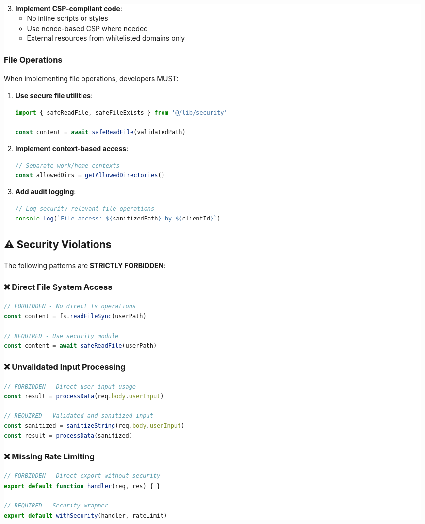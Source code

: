 3. **Implement CSP-compliant code**:
   - No inline scripts or styles
   - Use nonce-based CSP where needed
   - External resources from whitelisted domains only

### File Operations

When implementing file operations, developers MUST:

1. **Use secure file utilities**:
   ```typescript
   import { safeReadFile, safeFileExists } from '@/lib/security'
   
   const content = await safeReadFile(validatedPath)
   ```

2. **Implement context-based access**:
   ```typescript
   // Separate work/home contexts
   const allowedDirs = getAllowedDirectories()
   ```

3. **Add audit logging**:
   ```typescript
   // Log security-relevant file operations
   console.log(`File access: ${sanitizedPath} by ${clientId}`)
   ```

## ⚠️ Security Violations

The following patterns are **STRICTLY FORBIDDEN**:

### ❌ Direct File System Access
```typescript
// FORBIDDEN - No direct fs operations
const content = fs.readFileSync(userPath)

// REQUIRED - Use security module
const content = await safeReadFile(userPath)
```

### ❌ Unvalidated Input Processing
```typescript
// FORBIDDEN - Direct user input usage
const result = processData(req.body.userInput)

// REQUIRED - Validated and sanitized input
const sanitized = sanitizeString(req.body.userInput)
const result = processData(sanitized)
```

### ❌ Missing Rate Limiting
```typescript
// FORBIDDEN - Direct export without security
export default function handler(req, res) { }

// REQUIRED - Security wrapper
export default withSecurity(handler, rateLimit)
```
